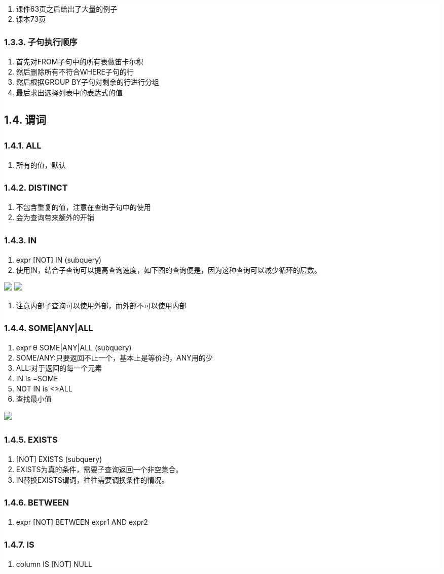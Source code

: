 1. 课件63页之后给出了大量的例子
2. 课本73页

### 1.3.3. 子句执行顺序
1. 首先对FROM子句中的所有表做笛卡尔积
2. 然后删除所有不符合WHERE子句的行
3. 然后根据GROUP BY子句对剩余的行进行分组
4. 最后求出选择列表中的表达式的值

## 1.4. 谓词

### 1.4.1. ALL
1. 所有的值，默认

### 1.4.2. DISTINCT
1. 不包含重复的值，注意在查询子句中的使用
2. 会为查询带来额外的开销

### 1.4.3. IN
1. expr [NOT] IN (subquery)
2. 使用IN，结合子查询可以提高查询速度，如下图的查询便是，因为这种查询可以减少循环的层数。

![](https://spricoder.oss-cn-shanghai.aliyuncs.com/2020-Fundamentals-of-Data-Management/img/ch03/14.png)
![](https://spricoder.oss-cn-shanghai.aliyuncs.com/2020-Fundamentals-of-Data-Management/img/ch03/2.png)

1. 注意内部子查询可以使用外部，而外部不可以使用内部

### 1.4.4. SOME|ANY|ALL
1. expr θ SOME|ANY|ALL (subquery)
2. SOME/ANY:只要返回不止一个，基本上是等价的，ANY用的少
3. ALL:对于返回的每一个元素
4. IN  is =SOME
5. NOT IN is <>ALL
6. 查找最小值

![](https://spricoder.oss-cn-shanghai.aliyuncs.com/2020-Fundamentals-of-Data-Management/img/ch03/3.png)

### 1.4.5. EXISTS
1. [NOT] EXISTS (subquery)
2. EXISTS为真的条件，需要子查询返回一个非空集合。
3. IN替换EXISTS谓词，往往需要调换条件的情况。

### 1.4.6. BETWEEN
1. expr [NOT] BETWEEN expr1 AND expr2

### 1.4.7. IS
1. column IS [NOT] NULL
